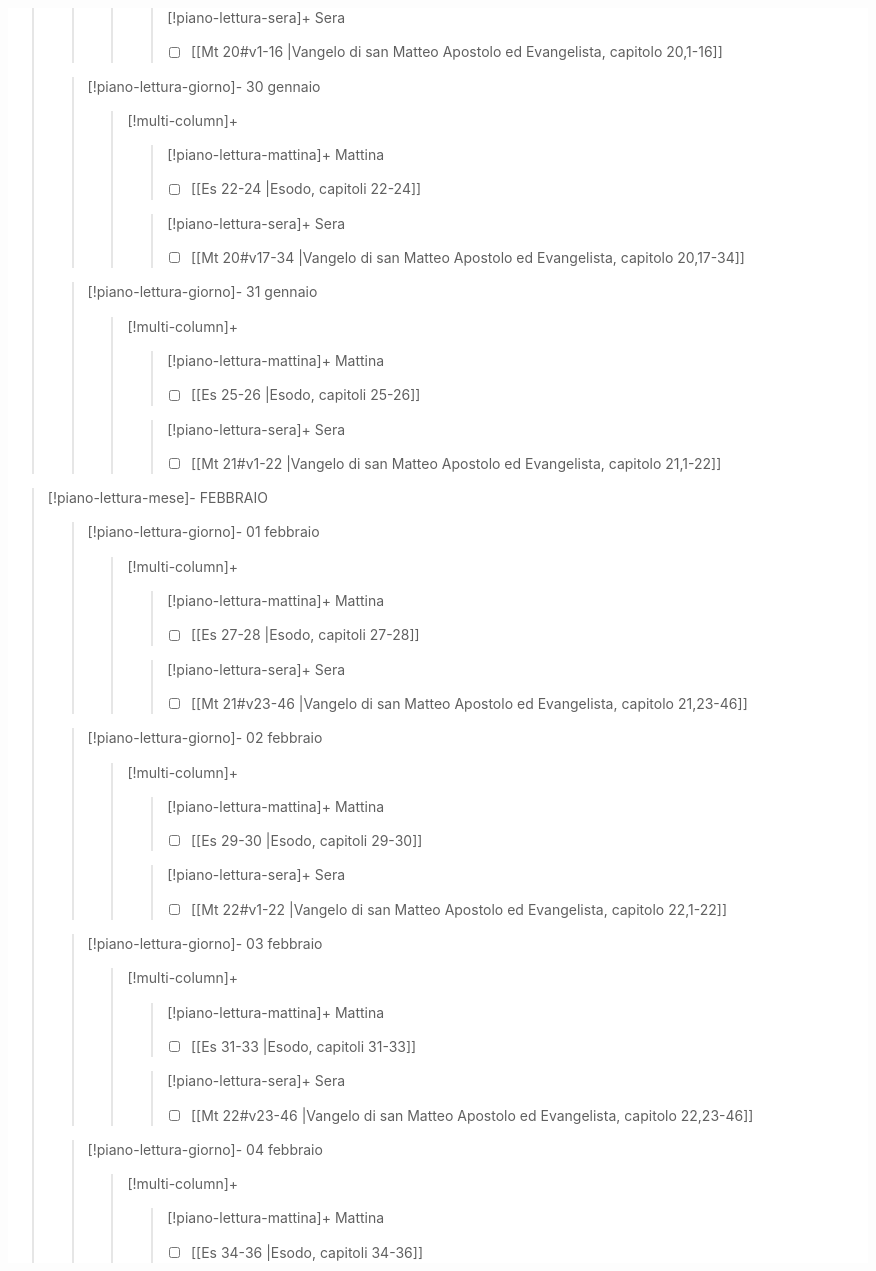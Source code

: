 >>>
>>>> [!piano-lettura-sera]+ Sera
>>>> - [ ] [[Mt 20#v1-16 |Vangelo di san Matteo Apostolo ed Evangelista, capitolo 20,1-16]]
>
>> [!piano-lettura-giorno]- 30  gennaio
>>
>>> [!multi-column]+
>>>
>>>> [!piano-lettura-mattina]+ Mattina
>>>> - [ ] [[Es 22-24 |Esodo, capitoli 22-24]]
>>>
>>>> [!piano-lettura-sera]+ Sera
>>>> - [ ] [[Mt 20#v17-34 |Vangelo di san Matteo Apostolo ed Evangelista, capitolo 20,17-34]]
>
>> [!piano-lettura-giorno]- 31  gennaio
>>
>>> [!multi-column]+
>>>
>>>> [!piano-lettura-mattina]+ Mattina
>>>> - [ ] [[Es 25-26 |Esodo, capitoli 25-26]]
>>>
>>>> [!piano-lettura-sera]+ Sera
>>>> - [ ] [[Mt 21#v1-22 |Vangelo di san Matteo Apostolo ed Evangelista, capitolo 21,1-22]]
>

> [!piano-lettura-mese]- FEBBRAIO
>
>> [!piano-lettura-giorno]- 01  febbraio
>>
>>> [!multi-column]+
>>>
>>>> [!piano-lettura-mattina]+ Mattina
>>>> - [ ] [[Es 27-28 |Esodo, capitoli 27-28]]
>>>
>>>> [!piano-lettura-sera]+ Sera
>>>> - [ ] [[Mt 21#v23-46 |Vangelo di san Matteo Apostolo ed Evangelista, capitolo 21,23-46]]
>
>> [!piano-lettura-giorno]- 02  febbraio
>>
>>> [!multi-column]+
>>>
>>>> [!piano-lettura-mattina]+ Mattina
>>>> - [ ] [[Es 29-30 |Esodo, capitoli 29-30]]
>>>
>>>> [!piano-lettura-sera]+ Sera
>>>> - [ ] [[Mt 22#v1-22 |Vangelo di san Matteo Apostolo ed Evangelista, capitolo 22,1-22]]
>
>> [!piano-lettura-giorno]- 03  febbraio
>>
>>> [!multi-column]+
>>>
>>>> [!piano-lettura-mattina]+ Mattina
>>>> - [ ] [[Es 31-33 |Esodo, capitoli 31-33]]
>>>
>>>> [!piano-lettura-sera]+ Sera
>>>> - [ ] [[Mt 22#v23-46 |Vangelo di san Matteo Apostolo ed Evangelista, capitolo 22,23-46]]
>
>> [!piano-lettura-giorno]- 04  febbraio
>>
>>> [!multi-column]+
>>>
>>>> [!piano-lettura-mattina]+ Mattina
>>>> - [ ] [[Es 34-36 |Esodo, capitoli 34-36]]
>>>